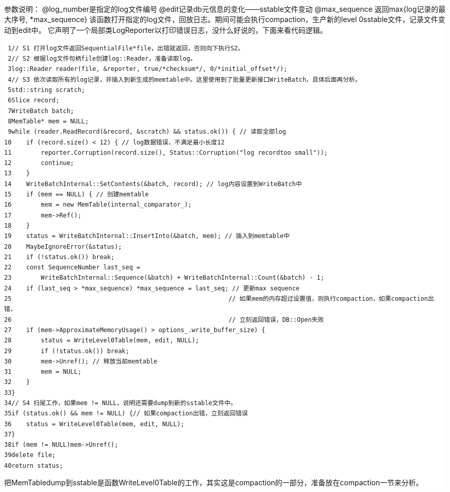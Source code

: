 参数说明：
@log_number是指定的log文件编号
@edit记录db元信息的变化——sstable文件变动
@max_sequence 返回max{log记录的最大序号, *max_sequence}
该函数打开指定的log文件，回放日志。期间可能会执行compaction，生产新的level 0sstable文件，记录文件变动到edit中。
它声明了一个局部类LogReporter以打印错误日志，没什么好说的，下面来看代码逻辑。

```
 1// S1 打开log文件返回SequentialFile*file，出错就返回，否则向下执行S2。  
 2// S2 根据log文件句柄file创建log::Reader，准备读取log。  
 3log::Reader reader(file, &reporter, true/*checksum*/, 0/*initial_offset*/);
 4// S3 依次读取所有的log记录，并插入到新生成的memtable中。这里使用到了批量更新接口WriteBatch，具体后面再分析。  
 5std::string scratch;
 6Slice record;
 7WriteBatch batch;
 8MemTable* mem = NULL;
 9while (reader.ReadRecord(&record, &scratch) && status.ok()) { // 读取全部log  
10    if (record.size() < 12) { // log数据错误，不满足最小长度12  
11        reporter.Corruption(record.size(), Status::Corruption("log recordtoo small"));
12        continue;
13    }
14    WriteBatchInternal::SetContents(&batch, record); // log内容设置到WriteBatch中  
15    if (mem == NULL) { // 创建memtable  
16        mem = new MemTable(internal_comparator_);
17        mem->Ref();
18    }
19    status = WriteBatchInternal::InsertInto(&batch, mem); // 插入到memtable中  
20    MaybeIgnoreError(&status);
21    if (!status.ok()) break;
22    const SequenceNumber last_seq =
23        WriteBatchInternal::Sequence(&batch) + WriteBatchInternal::Count(&batch) - 1;
24    if (last_seq > *max_sequence) *max_sequence = last_seq; // 更新max sequence  
25                                                           // 如果mem的内存超过设置值，则执行compaction，如果compaction出错，  
26                                                           // 立刻返回错误，DB::Open失败  
27    if (mem->ApproximateMemoryUsage() > options_.write_buffer_size) {
28        status = WriteLevel0Table(mem, edit, NULL);
29        if (!status.ok()) break;
30        mem->Unref(); // 释放当前memtable  
31        mem = NULL;
32    }
33}
34// S4 扫尾工作，如果mem != NULL，说明还需要dump到新的sstable文件中。  
35if (status.ok() && mem != NULL) {// 如果compaction出错，立刻返回错误  
36    status = WriteLevel0Table(mem, edit, NULL);
37}
38if (mem != NULL)mem->Unref();
39delete file;
40return status;
```

把MemTabledump到sstable是函数WriteLevel0Table的工作，其实这是compaction的一部分，准备放在compaction一节来分析。
